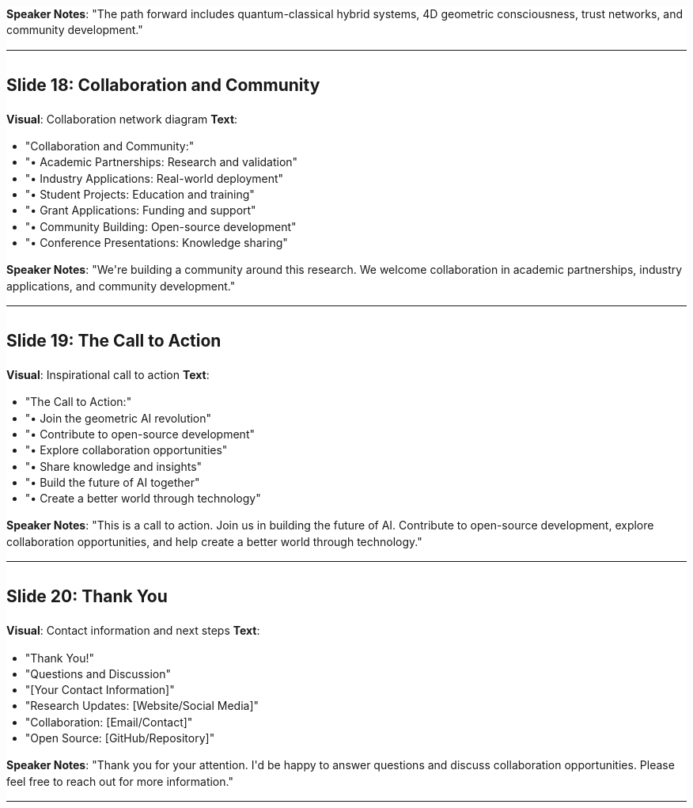 **Speaker Notes**: "The path forward includes quantum-classical hybrid systems, 4D geometric consciousness, trust networks, and community development."

---

## Slide 18: Collaboration and Community
**Visual**: Collaboration network diagram
**Text**:
- "Collaboration and Community:"
- "• Academic Partnerships: Research and validation"
- "• Industry Applications: Real-world deployment"
- "• Student Projects: Education and training"
- "• Grant Applications: Funding and support"
- "• Community Building: Open-source development"
- "• Conference Presentations: Knowledge sharing"

**Speaker Notes**: "We're building a community around this research. We welcome collaboration in academic partnerships, industry applications, and community development."

---

## Slide 19: The Call to Action
**Visual**: Inspirational call to action
**Text**:
- "The Call to Action:"
- "• Join the geometric AI revolution"
- "• Contribute to open-source development"
- "• Explore collaboration opportunities"
- "• Share knowledge and insights"
- "• Build the future of AI together"
- "• Create a better world through technology"

**Speaker Notes**: "This is a call to action. Join us in building the future of AI. Contribute to open-source development, explore collaboration opportunities, and help create a better world through technology."

---

## Slide 20: Thank You
**Visual**: Contact information and next steps
**Text**:
- "Thank You!"
- "Questions and Discussion"
- "[Your Contact Information]"
- "Research Updates: [Website/Social Media]"
- "Collaboration: [Email/Contact]"
- "Open Source: [GitHub/Repository]"

**Speaker Notes**: "Thank you for your attention. I'd be happy to answer questions and discuss collaboration opportunities. Please feel free to reach out for more information."

---
